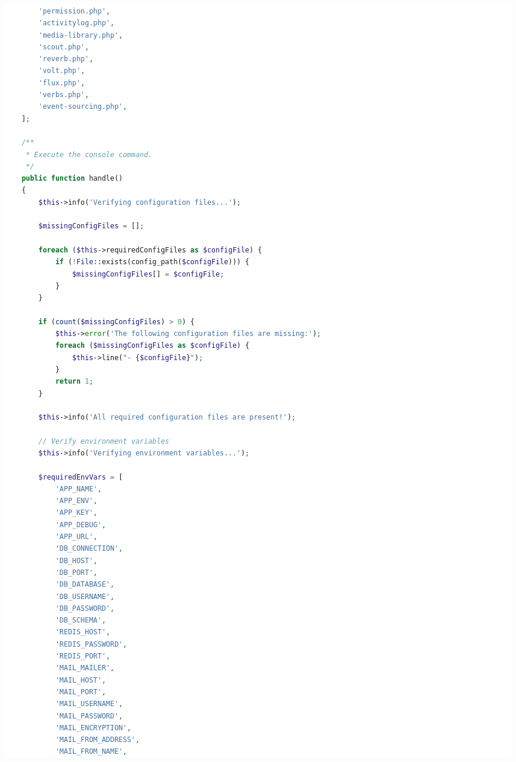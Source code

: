    ```php
           'permission.php',
           'activitylog.php',
           'media-library.php',
           'scout.php',
           'reverb.php',
           'volt.php',
           'flux.php',
           'verbs.php',
           'event-sourcing.php',
       ];

       /**
        * Execute the console command.
        */
       public function handle()
       {
           $this->info('Verifying configuration files...');

           $missingConfigFiles = [];

           foreach ($this->requiredConfigFiles as $configFile) {
               if (!File::exists(config_path($configFile))) {
                   $missingConfigFiles[] = $configFile;
               }
           }

           if (count($missingConfigFiles) > 0) {
               $this->error('The following configuration files are missing:');
               foreach ($missingConfigFiles as $configFile) {
                   $this->line("- {$configFile}");
               }
               return 1;
           }

           $this->info('All required configuration files are present!');

           // Verify environment variables
           $this->info('Verifying environment variables...');

           $requiredEnvVars = [
               'APP_NAME',
               'APP_ENV',
               'APP_KEY',
               'APP_DEBUG',
               'APP_URL',
               'DB_CONNECTION',
               'DB_HOST',
               'DB_PORT',
               'DB_DATABASE',
               'DB_USERNAME',
               'DB_PASSWORD',
               'DB_SCHEMA',
               'REDIS_HOST',
               'REDIS_PASSWORD',
               'REDIS_PORT',
               'MAIL_MAILER',
               'MAIL_HOST',
               'MAIL_PORT',
               'MAIL_USERNAME',
               'MAIL_PASSWORD',
               'MAIL_ENCRYPTION',
               'MAIL_FROM_ADDRESS',
               'MAIL_FROM_NAME',
   ```